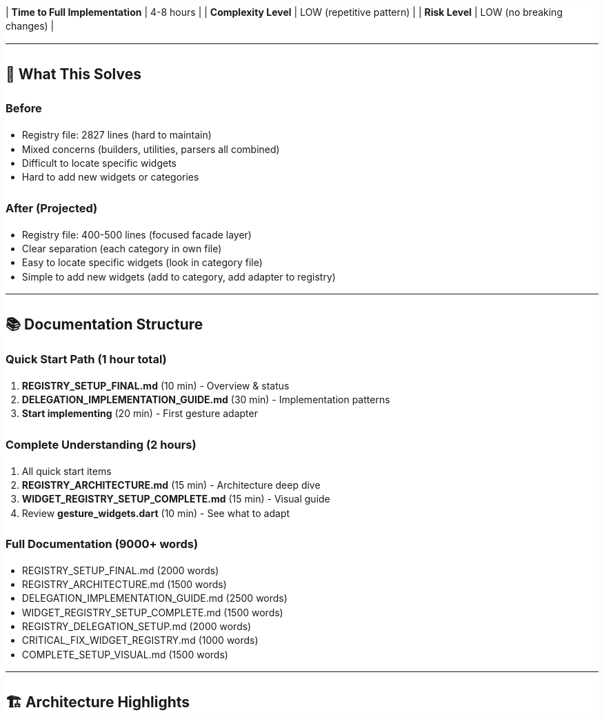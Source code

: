 | **Time to Full Implementation** | 4-8 hours |
| **Complexity Level** | LOW (repetitive pattern) |
| **Risk Level** | LOW (no breaking changes) |

---

## 🎯 What This Solves

### Before
- Registry file: 2827 lines (hard to maintain)
- Mixed concerns (builders, utilities, parsers all combined)
- Difficult to locate specific widgets
- Hard to add new widgets or categories

### After (Projected)
- Registry file: 400-500 lines (focused facade layer)
- Clear separation (each category in own file)
- Easy to locate specific widgets (look in category file)
- Simple to add new widgets (add to category, add adapter to registry)

---

## 📚 Documentation Structure

### Quick Start Path (1 hour total)
1. **REGISTRY_SETUP_FINAL.md** (10 min) - Overview & status
2. **DELEGATION_IMPLEMENTATION_GUIDE.md** (30 min) - Implementation patterns
3. **Start implementing** (20 min) - First gesture adapter

### Complete Understanding (2 hours)
1. All quick start items
2. **REGISTRY_ARCHITECTURE.md** (15 min) - Architecture deep dive
3. **WIDGET_REGISTRY_SETUP_COMPLETE.md** (15 min) - Visual guide
4. Review **gesture_widgets.dart** (10 min) - See what to adapt

### Full Documentation (9000+ words)
- REGISTRY_SETUP_FINAL.md (2000 words)
- REGISTRY_ARCHITECTURE.md (1500 words)
- DELEGATION_IMPLEMENTATION_GUIDE.md (2500 words)
- WIDGET_REGISTRY_SETUP_COMPLETE.md (1500 words)
- REGISTRY_DELEGATION_SETUP.md (2000 words)
- CRITICAL_FIX_WIDGET_REGISTRY.md (1000 words)
- COMPLETE_SETUP_VISUAL.md (1500 words)

---

## 🏗️ Architecture Highlights
